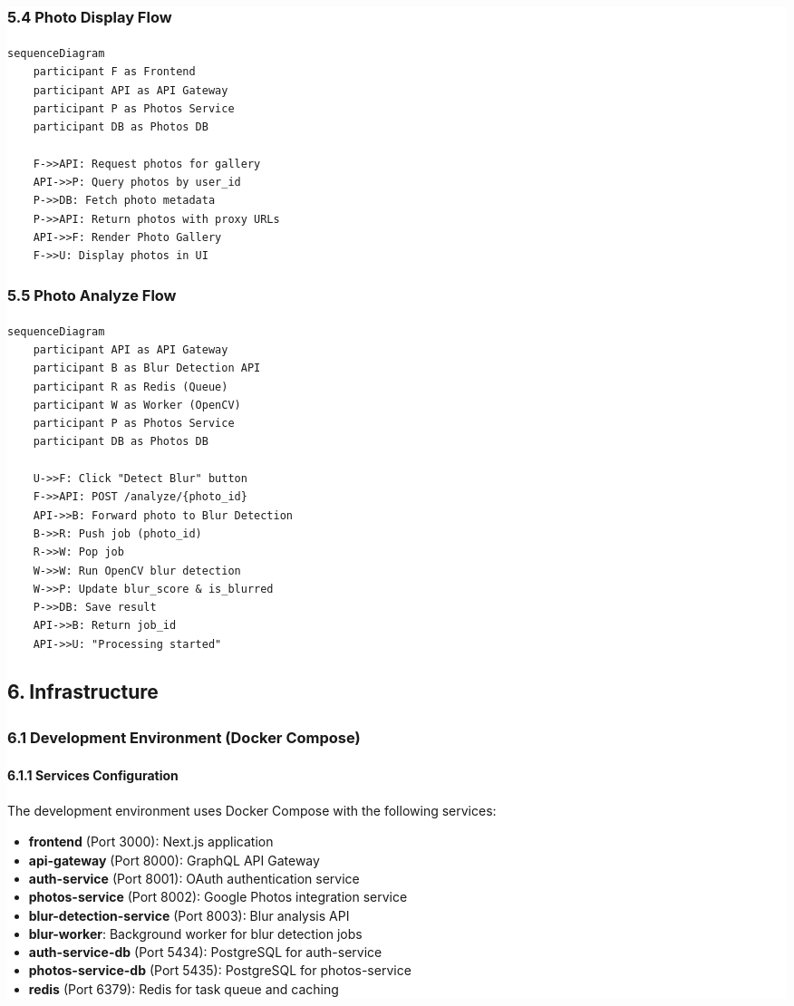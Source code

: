 ### 5.4 Photo Display Flow
```mermaid
sequenceDiagram
    participant F as Frontend
    participant API as API Gateway
    participant P as Photos Service
    participant DB as Photos DB

    F->>API: Request photos for gallery
    API->>P: Query photos by user_id
    P->>DB: Fetch photo metadata
    P->>API: Return photos with proxy URLs
    API->>F: Render Photo Gallery
    F->>U: Display photos in UI
```

### 5.5 Photo Analyze Flow
```mermaid
sequenceDiagram
    participant API as API Gateway
    participant B as Blur Detection API
    participant R as Redis (Queue)
    participant W as Worker (OpenCV)
    participant P as Photos Service
    participant DB as Photos DB

    U->>F: Click "Detect Blur" button
    F->>API: POST /analyze/{photo_id}
    API->>B: Forward photo to Blur Detection
    B->>R: Push job (photo_id)
    R->>W: Pop job
    W->>W: Run OpenCV blur detection
    W->>P: Update blur_score & is_blurred
    P->>DB: Save result
    API->>B: Return job_id
    API->>U: "Processing started"
```

## 6. Infrastructure

### 6.1 Development Environment (Docker Compose)

#### 6.1.1 Services Configuration

The development environment uses Docker Compose with the following services:

- **frontend** (Port 3000): Next.js application
- **api-gateway** (Port 8000): GraphQL API Gateway
- **auth-service** (Port 8001): OAuth authentication service
- **photos-service** (Port 8002): Google Photos integration service
- **blur-detection-service** (Port 8003): Blur analysis API
- **blur-worker**: Background worker for blur detection jobs
- **auth-service-db** (Port 5434): PostgreSQL for auth-service
- **photos-service-db** (Port 5435): PostgreSQL for photos-service
- **redis** (Port 6379): Redis for task queue and caching
